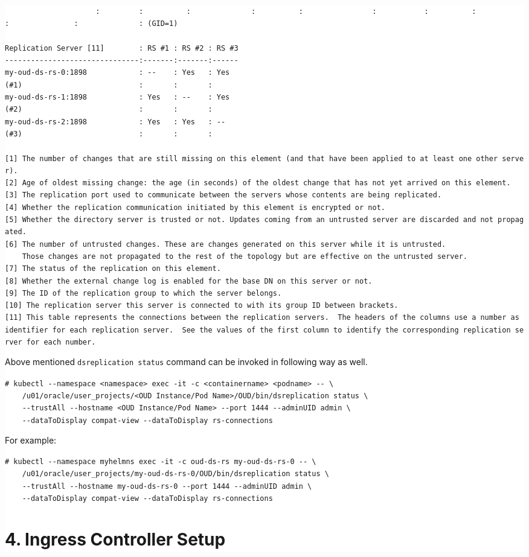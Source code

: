                          :         :          :              :          :                :           :          :            :               :              : (GID=1)
    
    Replication Server [11]        : RS #1 : RS #2 : RS #3
    -------------------------------:-------:-------:------
    my-oud-ds-rs-0:1898            : --    : Yes   : Yes
    (#1)                           :       :       :
    my-oud-ds-rs-1:1898            : Yes   : --    : Yes
    (#2)                           :       :       :
    my-oud-ds-rs-2:1898            : Yes   : Yes   : --
    (#3)                           :       :       :
    
    [1] The number of changes that are still missing on this element (and that have been applied to at least one other server).
    [2] Age of oldest missing change: the age (in seconds) of the oldest change that has not yet arrived on this element.
    [3] The replication port used to communicate between the servers whose contents are being replicated.
    [4] Whether the replication communication initiated by this element is encrypted or not.
    [5] Whether the directory server is trusted or not. Updates coming from an untrusted server are discarded and not propagated.
    [6] The number of untrusted changes. These are changes generated on this server while it is untrusted.
        Those changes are not propagated to the rest of the topology but are effective on the untrusted server.
    [7] The status of the replication on this element.
    [8] Whether the external change log is enabled for the base DN on this server or not.
    [9] The ID of the replication group to which the server belongs.
    [10] The replication server this server is connected to with its group ID between brackets.
    [11] This table represents the connections between the replication servers.  The headers of the columns use a number as identifier for each replication server.  See the values of the first column to identify the corresponding replication server for each number.

Above mentioned `dsreplication status` command can be invoked in following way as well.

    # kubectl --namespace <namespace> exec -it -c <containername> <podname> -- \
        /u01/oracle/user_projects/<OUD Instance/Pod Name>/OUD/bin/dsreplication status \
        --trustAll --hostname <OUD Instance/Pod Name> --port 1444 --adminUID admin \
        --dataToDisplay compat-view --dataToDisplay rs-connections

For example: 

    # kubectl --namespace myhelmns exec -it -c oud-ds-rs my-oud-ds-rs-0 -- \
        /u01/oracle/user_projects/my-oud-ds-rs-0/OUD/bin/dsreplication status \
        --trustAll --hostname my-oud-ds-rs-0 --port 1444 --adminUID admin \
        --dataToDisplay compat-view --dataToDisplay rs-connections

# 4. Ingress Controller Setup

